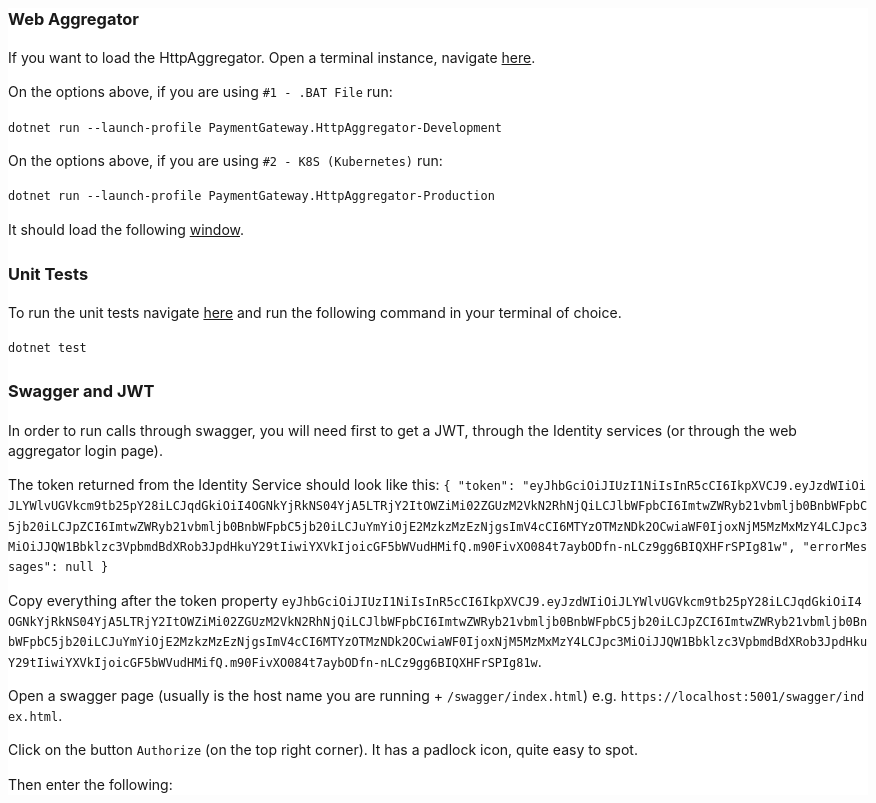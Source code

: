 ### Web Aggregator

If you want to load the HttpAggregator.
Open a terminal instance, navigate [here](src/PaymentGateway.HttpAggregator).

On the options above, if you are using `#1 - .BAT File` run:

```
dotnet run --launch-profile PaymentGateway.HttpAggregator-Development
```


On the options above, if you are using `#2 - K8S (Kubernetes)` run:

```
dotnet run --launch-profile PaymentGateway.HttpAggregator-Production
```

It should load the following [window](images/webaggregator-login.png).

### Unit Tests

To run the unit tests navigate [here](src\Services\Payment\Payment.UnitTests) and run the following command in your terminal of choice.

```
dotnet test
```

### Swagger and JWT

In order to run calls through swagger, you will need first to get a JWT, through the Identity services (or through the web aggregator login page).

The token returned from the Identity Service should look like this:
`{
	"token": "eyJhbGciOiJIUzI1NiIsInR5cCI6IkpXVCJ9.eyJzdWIiOiJLYWlvUGVkcm9tb25pY28iLCJqdGkiOiI4OGNkYjRkNS04YjA5LTRjY2ItOWZiMi02ZGUzM2VkN2RhNjQiLCJlbWFpbCI6ImtwZWRyb21vbmljb0BnbWFpbC5jb20iLCJpZCI6ImtwZWRyb21vbmljb0BnbWFpbC5jb20iLCJuYmYiOjE2MzkzMzEzNjgsImV4cCI6MTYzOTMzNDk2OCwiaWF0IjoxNjM5MzMxMzY4LCJpc3MiOiJJQW1Bbklzc3VpbmdBdXRob3JpdHkuY29tIiwiYXVkIjoicGF5bWVudHMifQ.m90FivXO084t7aybODfn-nLCz9gg6BIQXHFrSPIg81w",
	"errorMessages": null
}`

Copy everything after the token property `eyJhbGciOiJIUzI1NiIsInR5cCI6IkpXVCJ9.eyJzdWIiOiJLYWlvUGVkcm9tb25pY28iLCJqdGkiOiI4OGNkYjRkNS04YjA5LTRjY2ItOWZiMi02ZGUzM2VkN2RhNjQiLCJlbWFpbCI6ImtwZWRyb21vbmljb0BnbWFpbC5jb20iLCJpZCI6ImtwZWRyb21vbmljb0BnbWFpbC5jb20iLCJuYmYiOjE2MzkzMzEzNjgsImV4cCI6MTYzOTMzNDk2OCwiaWF0IjoxNjM5MzMxMzY4LCJpc3MiOiJJQW1Bbklzc3VpbmdBdXRob3JpdHkuY29tIiwiYXVkIjoicGF5bWVudHMifQ.m90FivXO084t7aybODfn-nLCz9gg6BIQXHFrSPIg81w`.

Open a swagger page (usually is the host name you are running + `/swagger/index.html`) e.g. `https://localhost:5001/swagger/index.html`.

Click on the button `Authorize` (on the top right corner). It has a padlock icon, quite easy to spot.

Then enter the following:
